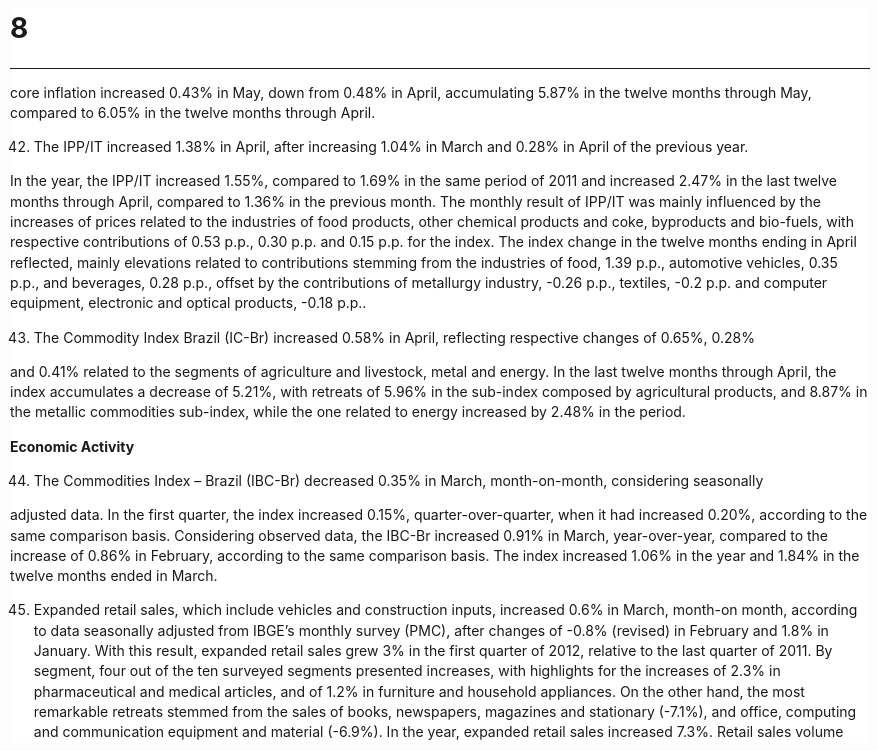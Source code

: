 # 8


-----

core inflation increased 0.43% in May, down from 0.48% in April, accumulating 5.87% in the twelve months
through May, compared to 6.05% in the twelve months through April.

42. The IPP/IT increased 1.38% in April, after increasing 1.04% in March and 0.28% in April of the previous year.

In the year, the IPP/IT increased 1.55%, compared to 1.69% in the same period of 2011 and increased 2.47%
in the last twelve months through April, compared to 1.36% in the previous month. The monthly result of
IPP/IT was mainly influenced by the increases of prices related to the industries of food products, other
chemical products and coke, byproducts and bio-fuels, with respective contributions of 0.53 p.p., 0.30 p.p. and
0.15 p.p. for the index. The index change in the twelve months ending in April reflected, mainly elevations
related to contributions stemming from the industries of food, 1.39 p.p., automotive vehicles, 0.35 p.p., and
beverages, 0.28 p.p., offset by the contributions of metallurgy industry, -0.26 p.p., textiles, -0.2 p.p. and
computer equipment, electronic and optical products, -0.18 p.p..

43. The Commodity Index Brazil (IC-Br) increased 0.58% in April, reflecting respective changes of 0.65%, 0.28%

and 0.41% related to the segments of agriculture and livestock, metal and energy. In the last twelve months
through April, the index accumulates a decrease of 5.21%, with retreats of 5.96% in the sub-index composed
by agricultural products, and 8.87% in the metallic commodities sub-index, while the one related to energy
increased by 2.48% in the period.

**Economic Activity**

44. The Commodities Index – Brazil (IBC-Br) decreased 0.35% in March, month-on-month, considering seasonally

adjusted data. In the first quarter, the index increased 0.15%, quarter-over-quarter, when it had increased
0.20%, according to the same comparison basis. Considering observed data, the IBC-Br increased 0.91% in
March, year-over-year, compared to the increase of 0.86% in February, according to the same comparison
basis. The index increased 1.06% in the year and 1.84% in the twelve months ended in March.

45. Expanded retail sales, which include vehicles and construction inputs, increased 0.6% in March, month-on
month, according to data seasonally adjusted from IBGE’s monthly survey (PMC), after changes of -0.8%
(revised) in February and 1.8% in January. With this result, expanded retail sales grew 3% in the first quarter
of 2012, relative to the last quarter of 2011. By segment, four out of the ten surveyed segments presented
increases, with highlights for the increases of 2.3% in pharmaceutical and medical articles, and of 1.2% in
furniture and household appliances. On the other hand, the most remarkable retreats stemmed from the sales
of books, newspapers, magazines and stationary (-7.1%), and office, computing and communication
equipment and material (-6.9%). In the year, expanded retail sales increased 7.3%. Retail sales volume